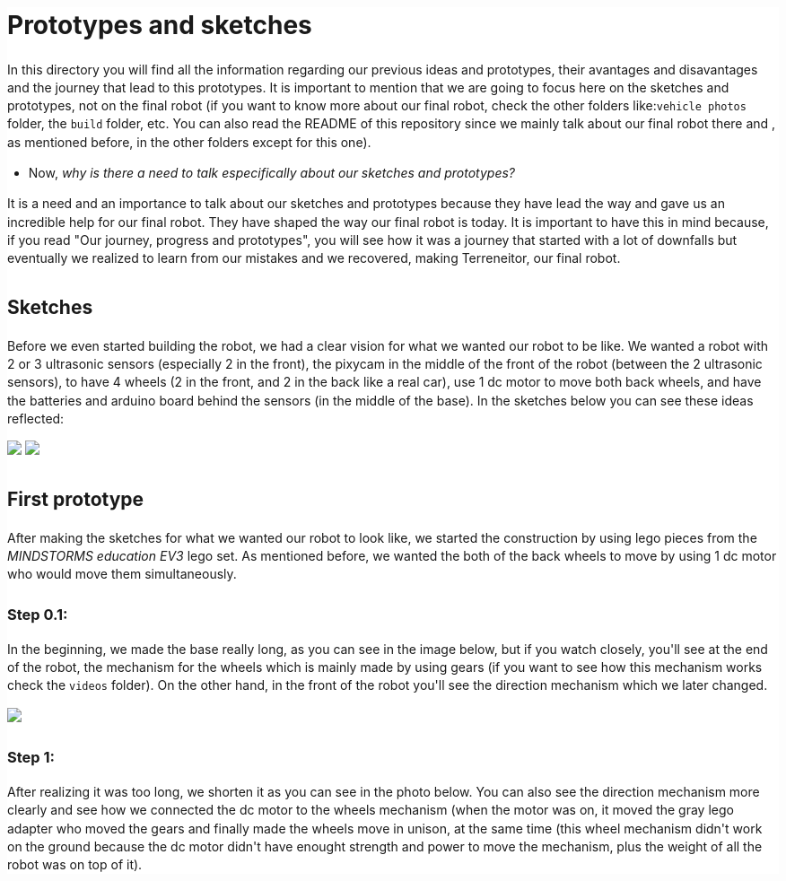  # Prototypes and sketches 

In this directory you will find all the information regarding our previous ideas and prototypes, their avantages and disavantages and the journey that lead to this prototypes. It is important to mention that we are going to focus here on the sketches and prototypes, not on the final robot (if you want to know more about our final robot, check the other folders like:`vehicle photos` folder, the `build` folder, etc. You can also read the README of this repository since we mainly talk about our final robot there and , as mentioned before, in the other folders except for this one).

- Now, _why is there a need to talk especifically about our sketches and prototypes?_

It is a need and an importance to talk about our sketches and prototypes because they have lead the way and gave us an incredible help for our final robot. They have shaped the way our final robot is today. It is important to have this in mind because, if you read "Our journey, progress and prototypes", you will see how it was a journey that started with a lot of downfalls but eventually we realized to learn from our mistakes and we recovered, making Terreneitor, our final robot.

## Sketches

Before we even started building the robot, we had a clear vision for what we wanted our robot to be like. We wanted a robot with 2 or 3 ultrasonic sensors (especially 2 in the front), the pixycam in the middle of the front of the robot (between the 2 ultrasonic sensors), to have 4 wheels (2 in the front, and 2 in the back like a real car), use 1 dc motor to move both back wheels, and have the batteries and arduino board behind the sensors (in the middle of the base). In the sketches below you can see these ideas reflected:

<img src="First sketches 1.jpeg" width="600">     <img src="First sketches 2.jpeg" width="300">

## First prototype

After making the sketches for what we wanted our robot to look like, we started the construction by using lego pieces from the _MINDSTORMS education EV3_ lego set. As mentioned before, we wanted the both of the back wheels to move by using 1 dc motor who would move them simultaneously. 

### Step 0.1: 

In the beginning, we made the base really long, as you can see in the image below, but if you watch closely, you'll see at the end of the robot, the mechanism for the wheels which is mainly made by using gears (if you want to see how this mechanism works check the `videos` folder). On the other hand, in the front of the robot you'll see the direction mechanism which we later changed.

<img src="First prototype step 0.1.jpeg" width="300">

### Step 1:

After realizing it was too long, we shorten it as you can see in the photo below. You can also see the direction mechanism more clearly and see how we connected the dc motor to the wheels mechanism (when the motor was on, it moved the gray lego adapter who moved the gears and finally made the wheels move in unison, at the same time (this wheel mechanism didn't work on the ground because the dc motor didn't have enought strength and power to move the mechanism, plus the weight of all the robot was on top of it).
